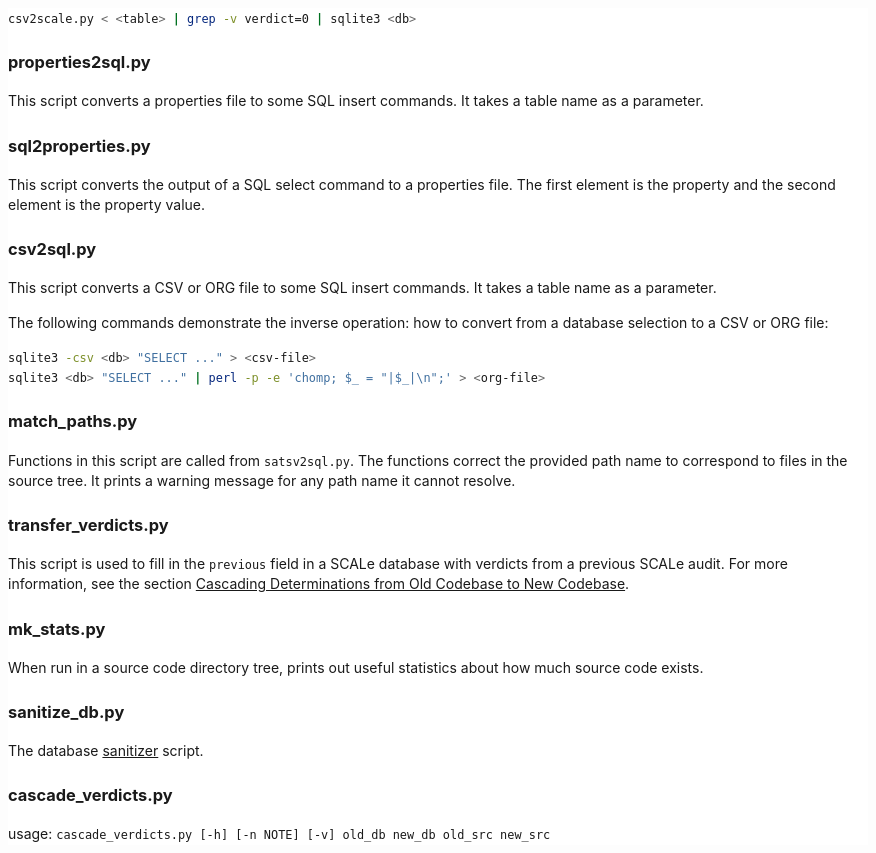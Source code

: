 ```sh
csv2scale.py < <table> | grep -v verdict=0 | sqlite3 <db>
```

### properties2sql.py

This script converts a properties file to some SQL insert commands. It
takes a table name as a parameter.

### sql2properties.py

This script converts the output of a SQL select command to a properties
file. The first element is the property and the second element is the
property value.

### csv2sql.py

This script converts a CSV or ORG file to some SQL insert commands. It
takes a table name as a parameter.

The following commands demonstrate the inverse operation: how to convert
from a database selection to a CSV or ORG file:

```sh
sqlite3 -csv <db> "SELECT ..." > <csv-file>
sqlite3 <db> "SELECT ..." | perl -p -e 'chomp; $_ = "|$_|\n";' > <org-file>
```

### match\_paths.py

Functions in this script are called from `satsv2sql.py`. The functions correct the provided
path name to correspond to files in the source tree. It prints a warning message for any path
name it cannot resolve.

### transfer\_verdicts.py

This script is used to fill in the `previous` field in a SCALe database
with verdicts from a previous SCALe audit. For more information, see the
section [Cascading Determinations from Old Codebase to New
Codebase](Cascading-Determinations-from-Old-Codebase-to-New-Codebase.md).

### mk\_stats.py

When run in a source code directory tree, prints out useful statistics
about how much source code exists.

### sanitize\_db.py

The database [sanitizer](Sanitizer.md) script.

### cascade\_verdicts.py

usage:
`cascade_verdicts.py [-h] [-n NOTE] [-v] old_db new_db old_src new_src`
